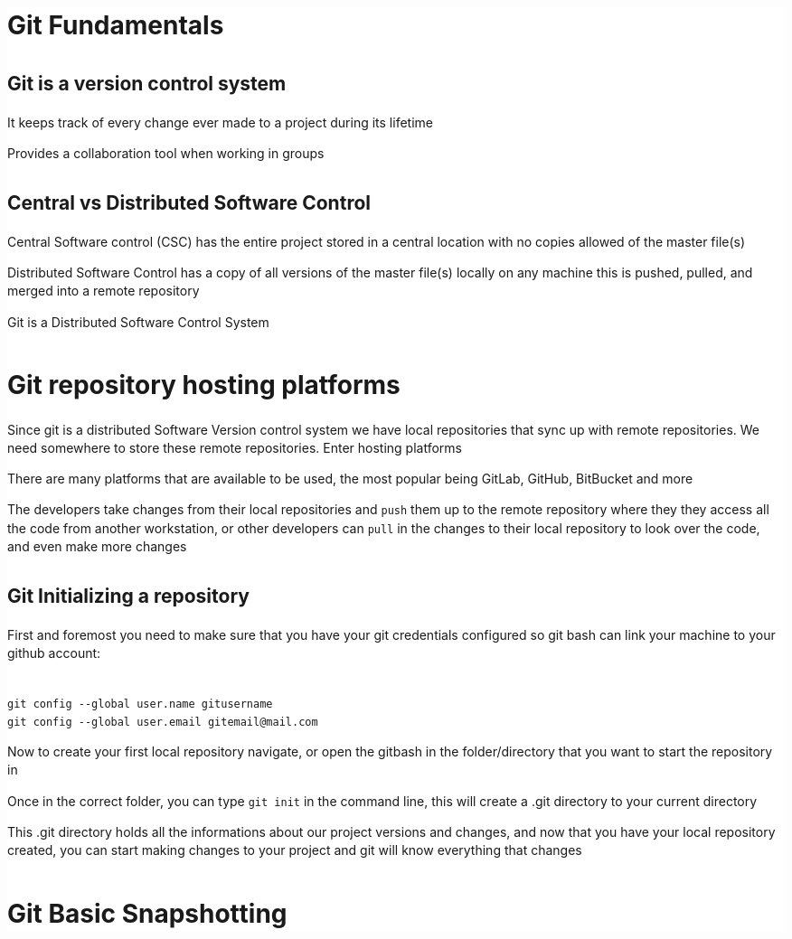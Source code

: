 # Git Fundamentals

## Git is a version control system

It keeps track of every change ever made to a project during its lifetime

Provides a collaboration tool when working in groups

## Central vs Distributed Software Control

Central Software control (CSC) has the entire project stored in a central location with no copies allowed of the master file(s)

Distributed Software Control has a copy of all versions of the master file(s) locally on any machine this is pushed, pulled, and merged into a remote repository

Git is a Distributed Software Control System

# Git repository hosting platforms

Since git is a distributed Software Version control system we have local repositories that sync up with remote repositories. We need somewhere to store these remote repositories. Enter hosting platforms

There are many platforms that are available to be used, the most popular being GitLab, GitHub, BitBucket and more

The developers take changes from their local repositories and `push` them up to the remote repository where they they access all the code from another workstation, or other developers can `pull` in the changes to their local repository to look over the code, and even make more changes

## Git Initializing a repository

First and foremost you need to make sure that you have your git credentials configured so git bash can link your machine to your github account:

<code>
git config --global user.name gitusername
git config --global user.email gitemail@mail.com
</code>

Now to create your first local repository navigate, or open the gitbash in the folder/directory that you want to start the repository in

Once in the correct folder, you can type `git init` in the command line, this will create a .git directory to your current directory

This .git directory holds all the informations about our project versions and changes, and now that you have your local repository created, you can start making changes to your project and git will know everything that changes

# Git Basic Snapshotting

